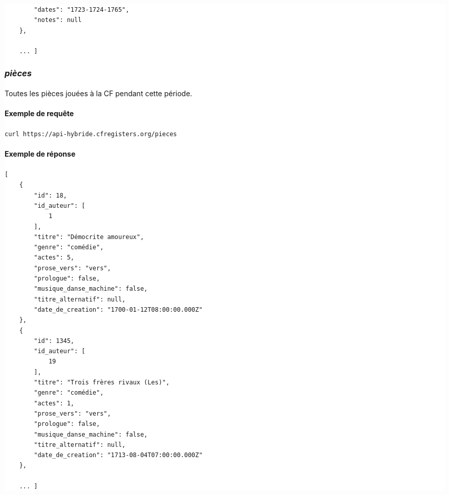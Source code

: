 ```
        "dates": "1723-1724-1765",
        "notes": null
    }, 
    
    ... ]

```

### *pièces*

Toutes les pièces jouées à la CF pendant cette période.

#### Exemple de requête

```
curl https://api-hybride.cfregisters.org/pieces

```

#### Exemple de réponse

```
[
    {
        "id": 18,
        "id_auteur": [
            1
        ],
        "titre": "Démocrite amoureux",
        "genre": "comédie",
        "actes": 5,
        "prose_vers": "vers",
        "prologue": false,
        "musique_danse_machine": false,
        "titre_alternatif": null,
        "date_de_creation": "1700-01-12T08:00:00.000Z"
    },
    {
        "id": 1345,
        "id_auteur": [
            19
        ],
        "titre": "Trois frères rivaux (Les)",
        "genre": "comédie",
        "actes": 1,
        "prose_vers": "vers",
        "prologue": false,
        "musique_danse_machine": false,
        "titre_alternatif": null,
        "date_de_creation": "1713-08-04T07:00:00.000Z"
    }, 
    
    ... ]

```
